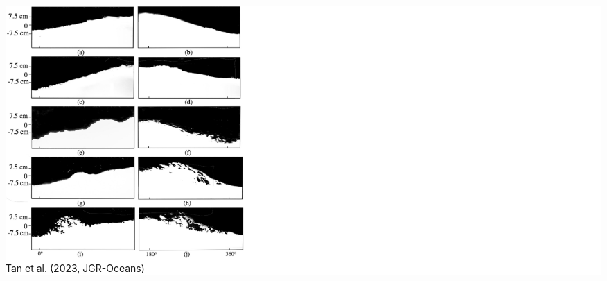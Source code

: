 <img width="40%" src="assets/Tan_etal_2023_JGR_fig13.jpg">

<div class="reference"><a href="https://doi.org/10.1029/2022JC019505">Tan et al. (2023, JGR-Oceans)</a></div>
</section>
